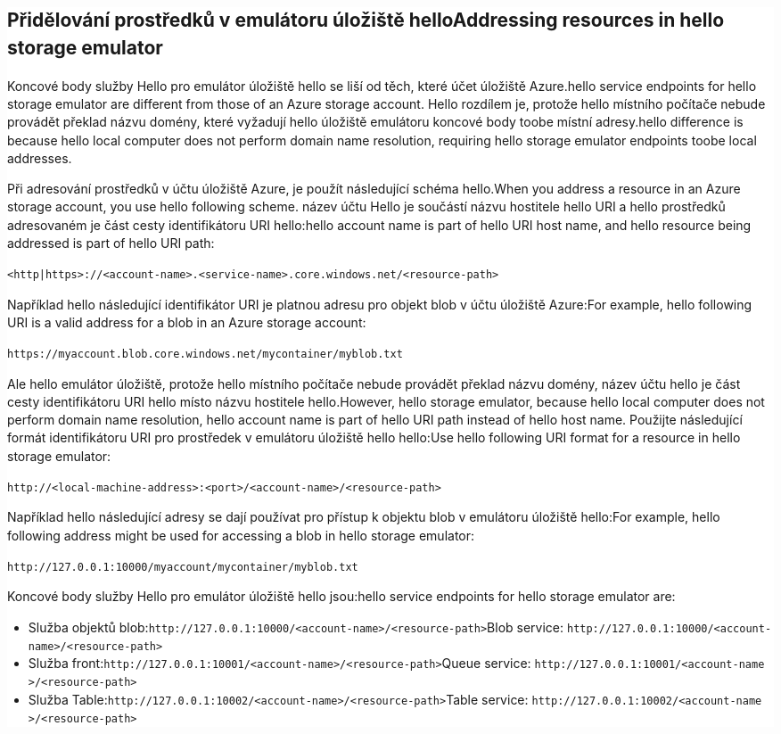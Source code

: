 ## <a name="addressing-resources-in-hello-storage-emulator"></a><span data-ttu-id="bd7a7-171">Přidělování prostředků v emulátoru úložiště hello</span><span class="sxs-lookup"><span data-stu-id="bd7a7-171">Addressing resources in hello storage emulator</span></span>
<span data-ttu-id="bd7a7-172">Koncové body služby Hello pro emulátor úložiště hello se liší od těch, které účet úložiště Azure.</span><span class="sxs-lookup"><span data-stu-id="bd7a7-172">hello service endpoints for hello storage emulator are different from those of an Azure storage account.</span></span> <span data-ttu-id="bd7a7-173">Hello rozdílem je, protože hello místního počítače nebude provádět překlad názvu domény, které vyžadují hello úložiště emulátoru koncové body toobe místní adresy.</span><span class="sxs-lookup"><span data-stu-id="bd7a7-173">hello difference is because hello local computer does not perform domain name resolution, requiring hello storage emulator endpoints toobe local addresses.</span></span>

<span data-ttu-id="bd7a7-174">Při adresování prostředků v účtu úložiště Azure, je použít následující schéma hello.</span><span class="sxs-lookup"><span data-stu-id="bd7a7-174">When you address a resource in an Azure storage account, you use hello following scheme.</span></span> <span data-ttu-id="bd7a7-175">název účtu Hello je součástí názvu hostitele hello URI a hello prostředků adresovaném je část cesty identifikátoru URI hello:</span><span class="sxs-lookup"><span data-stu-id="bd7a7-175">hello account name is part of hello URI host name, and hello resource being addressed is part of hello URI path:</span></span>

`<http|https>://<account-name>.<service-name>.core.windows.net/<resource-path>`

<span data-ttu-id="bd7a7-176">Například hello následující identifikátor URI je platnou adresu pro objekt blob v účtu úložiště Azure:</span><span class="sxs-lookup"><span data-stu-id="bd7a7-176">For example, hello following URI is a valid address for a blob in an Azure storage account:</span></span>

`https://myaccount.blob.core.windows.net/mycontainer/myblob.txt`

<span data-ttu-id="bd7a7-177">Ale hello emulátor úložiště, protože hello místního počítače nebude provádět překlad názvu domény, název účtu hello je část cesty identifikátoru URI hello místo názvu hostitele hello.</span><span class="sxs-lookup"><span data-stu-id="bd7a7-177">However, hello storage emulator, because hello local computer does not perform domain name resolution, hello account name is part of hello URI path instead of hello host name.</span></span> <span data-ttu-id="bd7a7-178">Použijte následující formát identifikátoru URI pro prostředek v emulátoru úložiště hello hello:</span><span class="sxs-lookup"><span data-stu-id="bd7a7-178">Use hello following URI format for a resource in hello storage emulator:</span></span>

`http://<local-machine-address>:<port>/<account-name>/<resource-path>`

<span data-ttu-id="bd7a7-179">Například hello následující adresy se dají používat pro přístup k objektu blob v emulátoru úložiště hello:</span><span class="sxs-lookup"><span data-stu-id="bd7a7-179">For example, hello following address might be used for accessing a blob in hello storage emulator:</span></span>

`http://127.0.0.1:10000/myaccount/mycontainer/myblob.txt`

<span data-ttu-id="bd7a7-180">Koncové body služby Hello pro emulátor úložiště hello jsou:</span><span class="sxs-lookup"><span data-stu-id="bd7a7-180">hello service endpoints for hello storage emulator are:</span></span>

* <span data-ttu-id="bd7a7-181">Služba objektů blob:`http://127.0.0.1:10000/<account-name>/<resource-path>`</span><span class="sxs-lookup"><span data-stu-id="bd7a7-181">Blob service: `http://127.0.0.1:10000/<account-name>/<resource-path>`</span></span>
* <span data-ttu-id="bd7a7-182">Služba front:`http://127.0.0.1:10001/<account-name>/<resource-path>`</span><span class="sxs-lookup"><span data-stu-id="bd7a7-182">Queue service: `http://127.0.0.1:10001/<account-name>/<resource-path>`</span></span>
* <span data-ttu-id="bd7a7-183">Služba Table:`http://127.0.0.1:10002/<account-name>/<resource-path>`</span><span class="sxs-lookup"><span data-stu-id="bd7a7-183">Table service: `http://127.0.0.1:10002/<account-name>/<resource-path>`</span></span>
